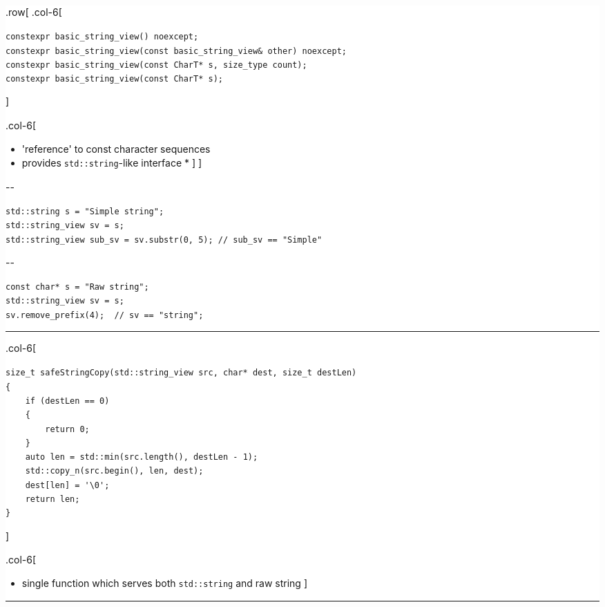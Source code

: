 .row[
.col-6[
```
constexpr basic_string_view() noexcept;
constexpr basic_string_view(const basic_string_view& other) noexcept;
constexpr basic_string_view(const CharT* s, size_type count);
constexpr basic_string_view(const CharT* s);
```
]

.col-6[
- 'reference' to const character sequences
- provides `std::string`-like interface
    * 
]
]

--

```
std::string s = "Simple string";
std::string_view sv = s;
std::string_view sub_sv = sv.substr(0, 5); // sub_sv == "Simple"
```
--

```
const char* s = "Raw string";
std::string_view sv = s;
sv.remove_prefix(4);  // sv == "string";

```


---

.col-6[
```
size_t safeStringCopy(std::string_view src, char* dest, size_t destLen)
{
    if (destLen == 0)
    {
        return 0;
    }
    auto len = std::min(src.length(), destLen - 1);
    std::copy_n(src.begin(), len, dest);
    dest[len] = '\0';
    return len;
}
```
]

.col-6[
- single function which serves both `std::string` and raw string
]

---
